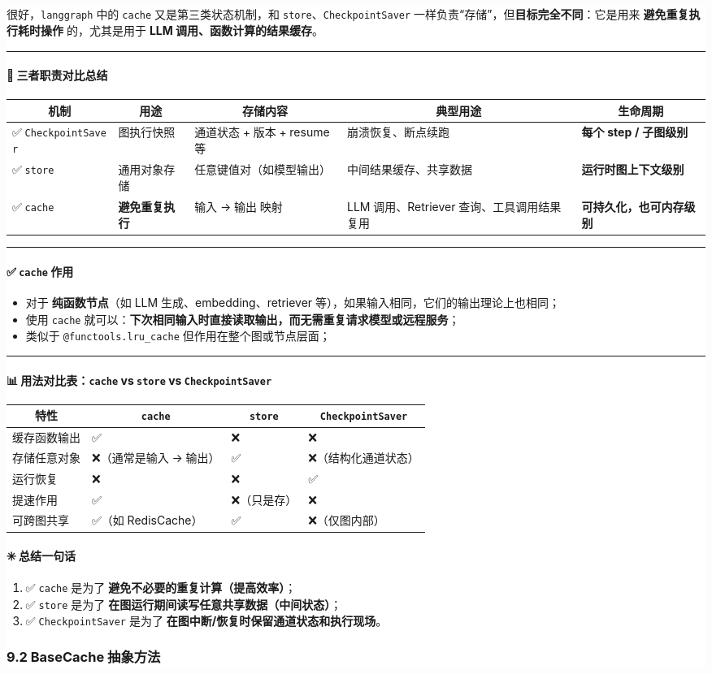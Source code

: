 很好，`langgraph` 中的 `cache` 又是第三类状态机制，和 `store`、`CheckpointSaver` 一样负责“存储”，但**目标完全不同**：它是用来 **避免重复执行耗时操作** 的，尤其是用于 **LLM 调用、函数计算的结果缓存**。

---

#### 🧠 三者职责对比总结

| 机制                  | 用途         | 存储内容                 | 典型用途                         | 生命周期               |
| ------------------- | ---------- | -------------------- | ---------------------------- | ------------------ |
| ✅ `CheckpointSaver` | 图执行快照      | 通道状态 + 版本 + resume 等 | 崩溃恢复、断点续跑                    | **每个 step / 子图级别** |
| ✅ `store`           | 通用对象存储     | 任意键值对（如模型输出）         | 中间结果缓存、共享数据                  | **运行时图上下文级别**      |
| ✅ `cache`           | **避免重复执行** | 输入 → 输出 映射           | LLM 调用、Retriever 查询、工具调用结果复用 | **可持久化，也可内存级别**    |

---

#### ✅ `cache`  作用

* 对于 **纯函数节点**（如 LLM 生成、embedding、retriever 等），如果输入相同，它们的输出理论上也相同；
* 使用 `cache` 就可以：**下次相同输入时直接读取输出，而无需重复请求模型或远程服务**；
* 类似于 `@functools.lru_cache` 但作用在整个图或节点层面；

---

#### 📊 用法对比表：`cache` vs `store` vs `CheckpointSaver`

| 特性     | `cache`         | `store` | `CheckpointSaver` |
| ------ | --------------- | ------- | ----------------- |
| 缓存函数输出 | ✅               | ❌       | ❌                 |
| 存储任意对象 | ❌（通常是输入 → 输出）   | ✅       | ❌（结构化通道状态）        |
| 运行恢复   | ❌               | ❌       | ✅                 |
| 提速作用   | ✅               | ❌（只是存）  | ❌                 |
| 可跨图共享  | ✅（如 RedisCache） | ✅       | ❌（仅图内部）           |


#### ✳️ 总结一句话

1. ✅ `cache` 是为了 **避免不必要的重复计算（提高效率）**；
2. ✅ `store` 是为了 **在图运行期间读写任意共享数据（中间状态）**；
3. ✅ `CheckpointSaver` 是为了 **在图中断/恢复时保留通道状态和执行现场**。


### 9.2 BaseCache 抽象方法